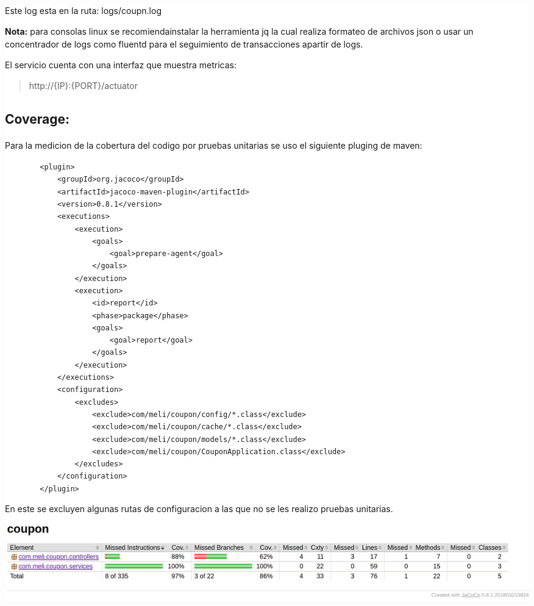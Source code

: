 Este log esta en la ruta: logs/coupn.log

**Nota:**  para consolas linux se recomiendainstalar la herramienta jq la cual realiza formateo de archivos json o usar un concentrador de logs como fluentd para el seguimiento de transacciones apartir de logs.

El servicio cuenta con una interfaz que muestra metricas:

> http://{IP}:{PORT}/actuator

## Coverage:

Para la medicion de la cobertura del codigo por pruebas unitarias se uso el siguiente pluging de maven:

			<plugin>
				<groupId>org.jacoco</groupId>
				<artifactId>jacoco-maven-plugin</artifactId>
				<version>0.8.1</version>
				<executions>
					<execution>
						<goals>
							<goal>prepare-agent</goal>
						</goals>
					</execution>
					<execution>
						<id>report</id>
						<phase>package</phase>
						<goals>
							<goal>report</goal>
						</goals>
					</execution>
				</executions>
				<configuration>
				    <excludes>
				        <exclude>com/meli/coupon/config/*.class</exclude>
				        <exclude>com/meli/coupon/cache/*.class</exclude>
				        <exclude>com/meli/coupon/models/*.class</exclude>
				        <exclude>com/meli/coupon/CouponApplication.class</exclude>
				    </excludes>
				</configuration>
			</plugin>
			
En este se excluyen algunas rutas de configuracion a las que no se les realizo pruebas unitarias.

![](coverage.png)
